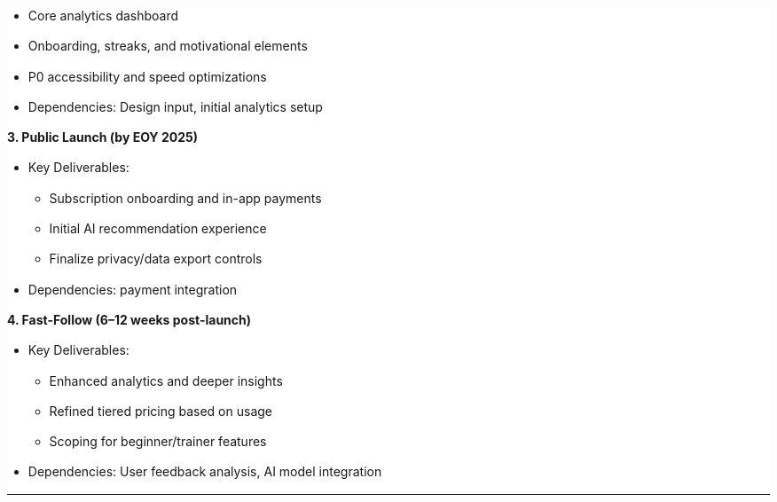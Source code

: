   * Core analytics dashboard

  * Onboarding, streaks, and motivational elements

  * P0 accessibility and speed optimizations

* Dependencies: Design input, initial analytics setup

**3. Public Launch (by EOY 2025)**

* Key Deliverables:

  * Subscription onboarding and in-app payments

  * Initial AI recommendation experience

  * Finalize privacy/data export controls

* Dependencies: payment integration

**4. Fast-Follow (6–12 weeks post-launch)**

* Key Deliverables:

  * Enhanced analytics and deeper insights

  * Refined tiered pricing based on usage

  * Scoping for beginner/trainer features

* Dependencies: User feedback analysis, AI model integration

---